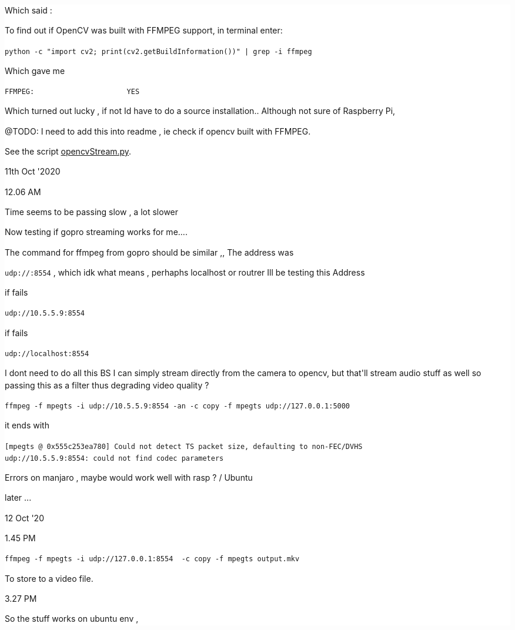 Which said :

To find out if OpenCV was built with FFMPEG support, in terminal enter:
```
python -c "import cv2; print(cv2.getBuildInformation())" | grep -i ffmpeg
```

Which gave me 

```
FFMPEG:                      YES
```

Which turned out lucky , if not Id have to do a source installation.. 
Although not sure of Raspberry Pi, 

@TODO: I need to add this into readme , ie check if opencv built with FFMPEG. 

See the script [opencvStream.py](code/tests/opencvStream.py). 


11th Oct '2020
 
12.06 AM 

Time seems to be passing slow , a lot slower 

Now testing if gopro streaming works for me.... 

The command for ffmpeg from gopro should be similar ,, The address was 

```udp://:8554``` , which idk what means , perhaphs localhost or routrer 
Ill be testing this Address 

if fails     

`udp://10.5.5.9:8554`

if fails 

`udp://localhost:8554`    


I dont need to do all this BS I can simply stream directly from the camera to opencv, but that'll stream audio stuff as well so passing  this as a filter thus degrading video quality ? 

``` 
ffmpeg -f mpegts -i udp://10.5.5.9:8554 -an -c copy -f mpegts udp://127.0.0.1:5000
```

it ends with 
```
[mpegts @ 0x555c253ea780] Could not detect TS packet size, defaulting to non-FEC/DVHS
udp://10.5.5.9:8554: could not find codec parameters
```
Errors on manjaro , maybe would work well with rasp ? / Ubuntu 

later ... 

12 Oct '20 

1.45 PM

```
ffmpeg -f mpegts -i udp://127.0.0.1:8554  -c copy -f mpegts output.mkv
```

To store to a video file. 

3.27 PM 

So the stuff works on ubuntu env , 
```